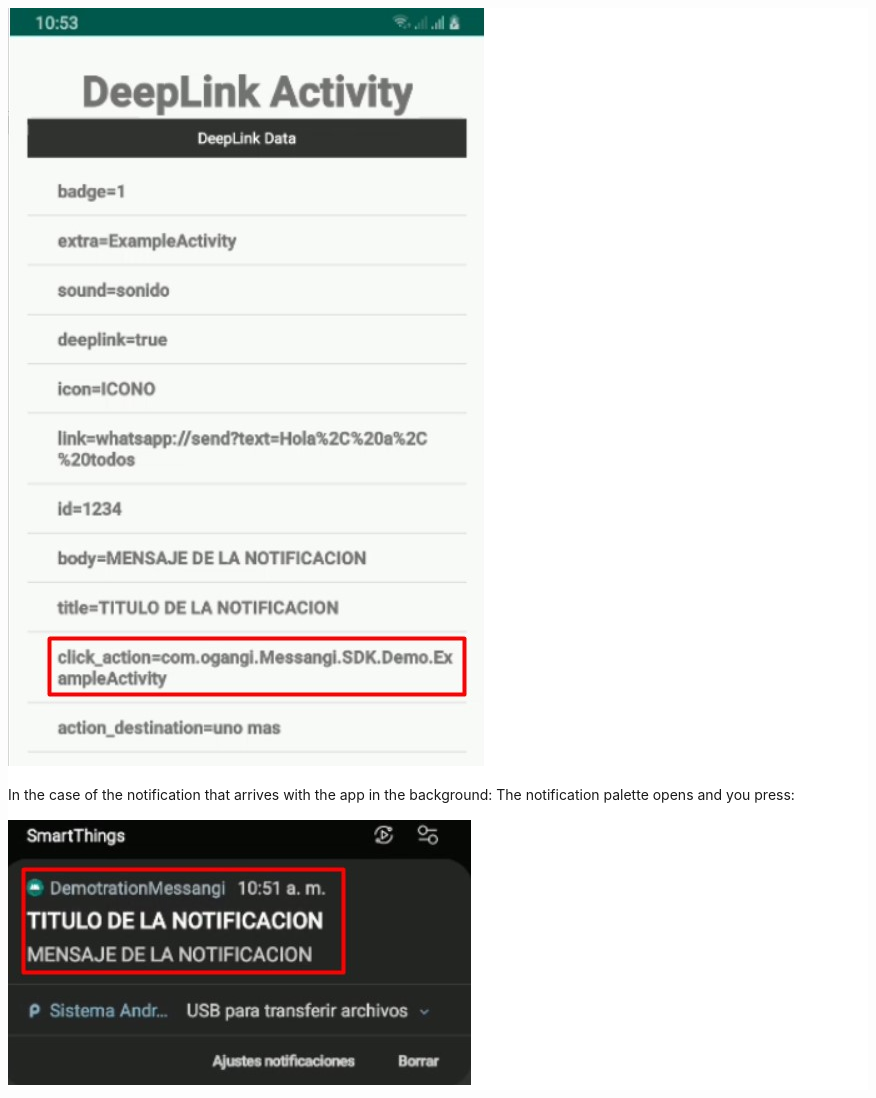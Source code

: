 <img src="step3c.jpg" />

In the case of the notification that arrives with the app in the background:
The notification palette opens and you press:

<img src="step3b.jpg" />
